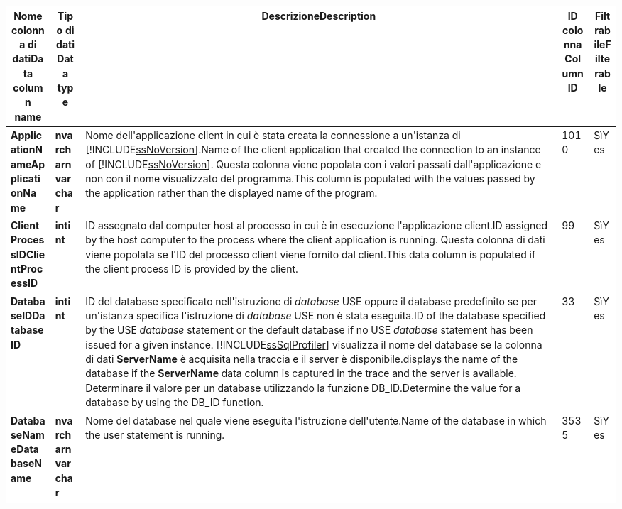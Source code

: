 |<span data-ttu-id="76df0-108">Nome colonna di dati</span><span class="sxs-lookup"><span data-stu-id="76df0-108">Data column name</span></span>|<span data-ttu-id="76df0-109">Tipo di dati</span><span class="sxs-lookup"><span data-stu-id="76df0-109">Data type</span></span>|<span data-ttu-id="76df0-110">Descrizione</span><span class="sxs-lookup"><span data-stu-id="76df0-110">Description</span></span>|<span data-ttu-id="76df0-111">ID colonna</span><span class="sxs-lookup"><span data-stu-id="76df0-111">Column ID</span></span>|<span data-ttu-id="76df0-112">Filtrabile</span><span class="sxs-lookup"><span data-stu-id="76df0-112">Filterable</span></span>|  
|----------------------|---------------|-----------------|---------------|----------------|  
|<span data-ttu-id="76df0-113">**ApplicationName**</span><span class="sxs-lookup"><span data-stu-id="76df0-113">**ApplicationName**</span></span>|<span data-ttu-id="76df0-114">**nvarchar**</span><span class="sxs-lookup"><span data-stu-id="76df0-114">**nvarchar**</span></span>|<span data-ttu-id="76df0-115">Nome dell'applicazione client in cui è stata creata la connessione a un'istanza di [!INCLUDE[ssNoVersion](../../includes/ssnoversion-md.md)].</span><span class="sxs-lookup"><span data-stu-id="76df0-115">Name of the client application that created the connection to an instance of [!INCLUDE[ssNoVersion](../../includes/ssnoversion-md.md)].</span></span> <span data-ttu-id="76df0-116">Questa colonna viene popolata con i valori passati dall'applicazione e non con il nome visualizzato del programma.</span><span class="sxs-lookup"><span data-stu-id="76df0-116">This column is populated with the values passed by the application rather than the displayed name of the program.</span></span>|<span data-ttu-id="76df0-117">10</span><span class="sxs-lookup"><span data-stu-id="76df0-117">10</span></span>|<span data-ttu-id="76df0-118">Sì</span><span class="sxs-lookup"><span data-stu-id="76df0-118">Yes</span></span>|  
|<span data-ttu-id="76df0-119">**ClientProcessID**</span><span class="sxs-lookup"><span data-stu-id="76df0-119">**ClientProcessID**</span></span>|<span data-ttu-id="76df0-120">**int**</span><span class="sxs-lookup"><span data-stu-id="76df0-120">**int**</span></span>|<span data-ttu-id="76df0-121">ID assegnato dal computer host al processo in cui è in esecuzione l'applicazione client.</span><span class="sxs-lookup"><span data-stu-id="76df0-121">ID assigned by the host computer to the process where the client application is running.</span></span> <span data-ttu-id="76df0-122">Questa colonna di dati viene popolata se l'ID del processo client viene fornito dal client.</span><span class="sxs-lookup"><span data-stu-id="76df0-122">This data column is populated if the client process ID is provided by the client.</span></span>|<span data-ttu-id="76df0-123">9</span><span class="sxs-lookup"><span data-stu-id="76df0-123">9</span></span>|<span data-ttu-id="76df0-124">Sì</span><span class="sxs-lookup"><span data-stu-id="76df0-124">Yes</span></span>|  
|<span data-ttu-id="76df0-125">**DatabaseID**</span><span class="sxs-lookup"><span data-stu-id="76df0-125">**DatabaseID**</span></span>|<span data-ttu-id="76df0-126">**int**</span><span class="sxs-lookup"><span data-stu-id="76df0-126">**int**</span></span>|<span data-ttu-id="76df0-127">ID del database specificato nell'istruzione di *database* USE oppure il database predefinito se per un'istanza specifica l'istruzione di *database* USE non è stata eseguita.</span><span class="sxs-lookup"><span data-stu-id="76df0-127">ID of the database specified by the USE *database* statement or the default database if no USE *database* statement has been issued for a given instance.</span></span> [!INCLUDE[ssSqlProfiler](../../includes/sssqlprofiler-md.md)] <span data-ttu-id="76df0-128">visualizza il nome del database se la colonna di dati **ServerName** è acquisita nella traccia e il server è disponibile.</span><span class="sxs-lookup"><span data-stu-id="76df0-128">displays the name of the database if the **ServerName** data column is captured in the trace and the server is available.</span></span> <span data-ttu-id="76df0-129">Determinare il valore per un database utilizzando la funzione DB_ID.</span><span class="sxs-lookup"><span data-stu-id="76df0-129">Determine the value for a database by using the DB_ID function.</span></span>|<span data-ttu-id="76df0-130">3</span><span class="sxs-lookup"><span data-stu-id="76df0-130">3</span></span>|<span data-ttu-id="76df0-131">Sì</span><span class="sxs-lookup"><span data-stu-id="76df0-131">Yes</span></span>|  
|<span data-ttu-id="76df0-132">**DatabaseName**</span><span class="sxs-lookup"><span data-stu-id="76df0-132">**DatabaseName**</span></span>|<span data-ttu-id="76df0-133">**nvarchar**</span><span class="sxs-lookup"><span data-stu-id="76df0-133">**nvarchar**</span></span>|<span data-ttu-id="76df0-134">Nome del database nel quale viene eseguita l'istruzione dell'utente.</span><span class="sxs-lookup"><span data-stu-id="76df0-134">Name of the database in which the user statement is running.</span></span>|<span data-ttu-id="76df0-135">35</span><span class="sxs-lookup"><span data-stu-id="76df0-135">35</span></span>|<span data-ttu-id="76df0-136">Sì</span><span class="sxs-lookup"><span data-stu-id="76df0-136">Yes</span></span>|  